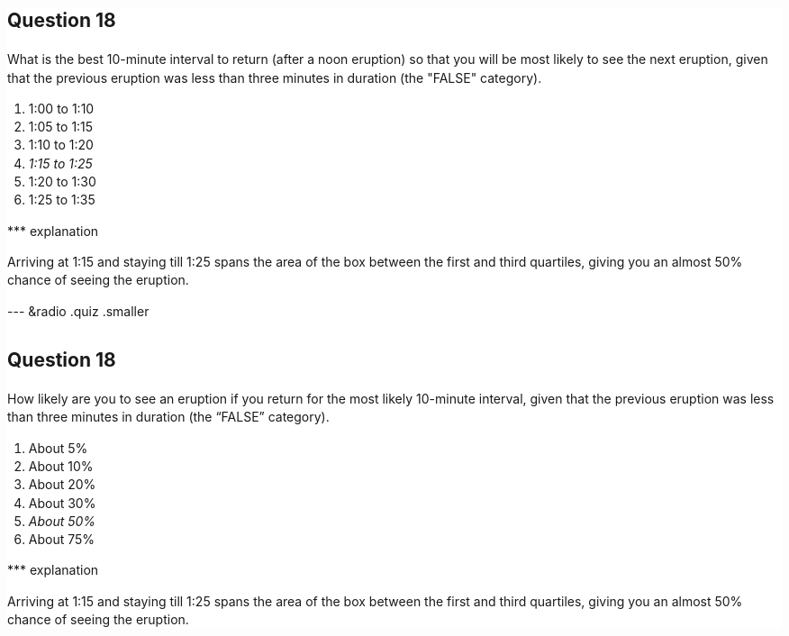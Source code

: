 ## Question 18


What is the best 10-minute interval to return (after a noon eruption) so that you will be most likely to see the next eruption, given that the previous eruption was less than three minutes in duration (the "FALSE" category).

1. 1:00 to 1:10
2. 1:05 to 1:15
3. 1:10 to 1:20
4. _1:15 to 1:25_
5. 1:20 to 1:30
6. 1:25 to 1:35

*** explanation

Arriving at 1:15 and staying till 1:25 spans the area of the box between the first and third quartiles, giving you an almost 50% chance of seeing the eruption.

--- &radio .quiz .smaller

## Question 18 ##

How likely are you to see an eruption if you return for the most likely 10-minute interval, given that the previous eruption was less than three minutes in duration (the “FALSE” category).

1. About 5%
2. About 10%
3. About 20%
4. About 30%
5. _About 50%_
6. About 75%

*** explanation

Arriving at 1:15 and staying till 1:25 spans the area of the box between the first and third quartiles, giving you an almost 50% chance of seeing the eruption.










